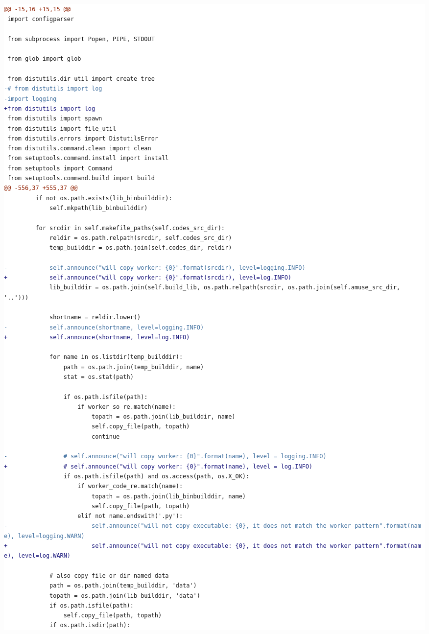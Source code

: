 ```diff
@@ -15,16 +15,15 @@
 import configparser
 
 from subprocess import Popen, PIPE, STDOUT
 
 from glob import glob
 
 from distutils.dir_util import create_tree
-# from distutils import log
-import logging
+from distutils import log
 from distutils import spawn
 from distutils import file_util
 from distutils.errors import DistutilsError
 from distutils.command.clean import clean
 from setuptools.command.install import install
 from setuptools import Command
 from setuptools.command.build import build
@@ -556,37 +555,37 @@
         if not os.path.exists(lib_binbuilddir):
             self.mkpath(lib_binbuilddir)
 
         for srcdir in self.makefile_paths(self.codes_src_dir):
             reldir = os.path.relpath(srcdir, self.codes_src_dir)
             temp_builddir = os.path.join(self.codes_dir, reldir)
 
-            self.announce("will copy worker: {0}".format(srcdir), level=logging.INFO)
+            self.announce("will copy worker: {0}".format(srcdir), level=log.INFO)
             lib_builddir = os.path.join(self.build_lib, os.path.relpath(srcdir, os.path.join(self.amuse_src_dir, '..')))
 
             shortname = reldir.lower()
-            self.announce(shortname, level=logging.INFO)
+            self.announce(shortname, level=log.INFO)
 
             for name in os.listdir(temp_builddir):
                 path = os.path.join(temp_builddir, name)
                 stat = os.stat(path)
 
                 if os.path.isfile(path):
                     if worker_so_re.match(name):
                         topath = os.path.join(lib_builddir, name)
                         self.copy_file(path, topath)
                         continue
 
-                # self.announce("will copy worker: {0}".format(name), level = logging.INFO)
+                # self.announce("will copy worker: {0}".format(name), level = log.INFO)
                 if os.path.isfile(path) and os.access(path, os.X_OK):
                     if worker_code_re.match(name):
                         topath = os.path.join(lib_binbuilddir, name)
                         self.copy_file(path, topath)
                     elif not name.endswith('.py'):
-                        self.announce("will not copy executable: {0}, it does not match the worker pattern".format(name), level=logging.WARN)
+                        self.announce("will not copy executable: {0}, it does not match the worker pattern".format(name), level=log.WARN)
             
             # also copy file or dir named data
             path = os.path.join(temp_builddir, 'data')
             topath = os.path.join(lib_builddir, 'data')
             if os.path.isfile(path):
                 self.copy_file(path, topath)
             if os.path.isdir(path):
```